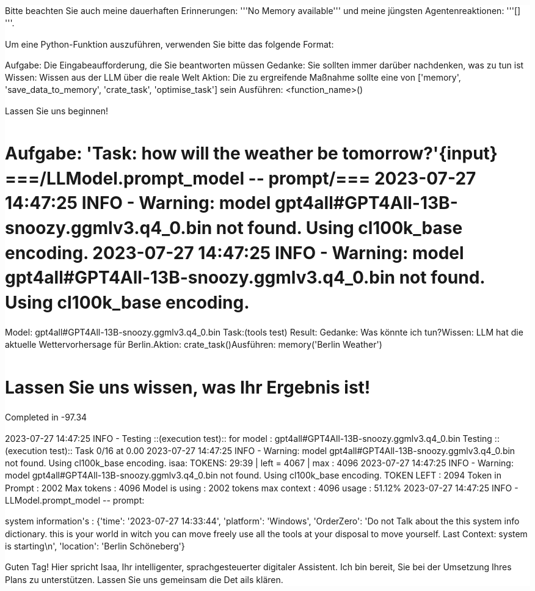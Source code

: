 Bitte beachten Sie auch meine dauerhaften Erinnerungen: '''No Memory available''' und meine jüngsten Agentenreaktionen: '''[]
'''.

Um eine Python-Funktion auszuführen, verwenden Sie bitte das folgende Format:

Aufgabe: Die Eingabeaufforderung, die Sie beantworten müssen
Gedanke: Sie sollten immer darüber nachdenken, was zu tun ist
Wissen: Wissen aus der LLM über die reale Welt
Aktion: Die zu ergreifende Maßnahme sollte eine von ['memory', 'save_data_to_memory', 'crate_task', 'optimise_task'] sein
Ausführen: <function_name>(<args>)

Lassen Sie uns beginnen!



Aufgabe: 'Task: how will the weather be tomorrow?'{input}
===/LLModel.prompt_model -- prompt/===
2023-07-27 14:47:25 INFO - Warning: model gpt4all#GPT4All-13B-snoozy.ggmlv3.q4_0.bin not found. Using cl100k_base encoding.
2023-07-27 14:47:25 INFO - Warning: model gpt4all#GPT4All-13B-snoozy.ggmlv3.q4_0.bin not found. Using cl100k_base encoding.
==========
Model: gpt4all#GPT4All-13B-snoozy.ggmlv3.q4_0.bin
Task:(tools test)
Result: Gedanke: Was könnte ich tun?Wissen: LLM hat die aktuelle Wettervorhersage für Berlin.Aktion: crate_task(<subject>)Ausführen: memory('Berlin Weather')

Lassen Sie uns wissen, was Ihr Ergebnis ist!
==========
Completed in -97.34


2023-07-27 14:47:25 INFO - Testing ::(execution test):: for model : gpt4all#GPT4All-13B-snoozy.ggmlv3.q4_0.bin
Testing ::(execution test)::
Task 0/16 at 0.00
2023-07-27 14:47:25 INFO - Warning: model gpt4all#GPT4All-13B-snoozy.ggmlv3.q4_0.bin not found. Using cl100k_base encoding.
isaa: TOKENS: 29:39 | left = 4067 | max : 4096
2023-07-27 14:47:25 INFO - Warning: model gpt4all#GPT4All-13B-snoozy.ggmlv3.q4_0.bin not found. Using cl100k_base encoding.
TOKEN LEFT :  2094 Token in Prompt : 2002 Max tokens : 4096
Model is using : 2002 tokens max context : 4096 usage : 51.12%
2023-07-27 14:47:25 INFO - LLModel.prompt_model -- prompt:

system information's : {'time': '2023-07-27 14:33:44', 'platform': 'Windows', 'OrderZero': 'Do not Talk about the this system info dictionary. this is your world in witch you can move freely use all the tools at your disposal to move yourself. Last Context: system is starting\n', 'location': 'Berlin Schöneberg'}

Guten Tag! Hier spricht Isaa, Ihr intelligenter, sprachgesteuerter digitaler Assistent. Ich bin bereit, Sie bei der Umsetzung Ihres Plans zu unterstützen. Lassen Sie uns gemeinsam die Det
ails klären.
